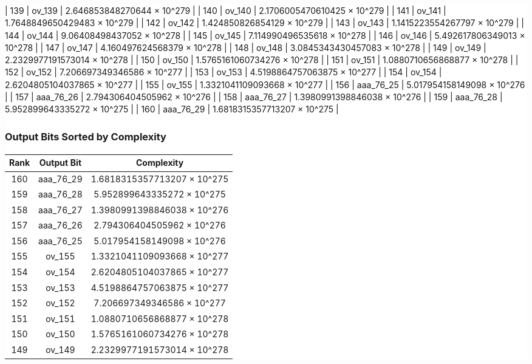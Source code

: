 | 139 | ov_139 | 2.646853848270644 × 10^279 |
| 140 | ov_140 | 2.1706005470610425 × 10^279 |
| 141 | ov_141 | 1.7648849650429483 × 10^279 |
| 142 | ov_142 | 1.424850826854129 × 10^279 |
| 143 | ov_143 | 1.1415223554267797 × 10^279 |
| 144 | ov_144 | 9.06408498437052 × 10^278 |
| 145 | ov_145 | 7.114990496535618 × 10^278 |
| 146 | ov_146 | 5.492617806349013 × 10^278 |
| 147 | ov_147 | 4.160497624568379 × 10^278 |
| 148 | ov_148 | 3.0845343430457083 × 10^278 |
| 149 | ov_149 | 2.2329977191573014 × 10^278 |
| 150 | ov_150 | 1.5765161060734276 × 10^278 |
| 151 | ov_151 | 1.0880710656868877 × 10^278 |
| 152 | ov_152 | 7.206697349346586 × 10^277 |
| 153 | ov_153 | 4.5198864757063875 × 10^277 |
| 154 | ov_154 | 2.6204805104037865 × 10^277 |
| 155 | ov_155 | 1.3321041109093668 × 10^277 |
| 156 | aaa_76_25 | 5.017954158149098 × 10^276 |
| 157 | aaa_76_26 | 2.794306404505962 × 10^276 |
| 158 | aaa_76_27 | 1.3980991398846038 × 10^276 |
| 159 | aaa_76_28 | 5.952899643335272 × 10^275 |
| 160 | aaa_76_29 | 1.6818315357713207 × 10^275 |

### Output Bits Sorted by Complexity

| Rank | Output Bit | Complexity |
|:----:|:----------:|:----------:|
| 160 | aaa_76_29 | 1.6818315357713207 × 10^275 |
| 159 | aaa_76_28 | 5.952899643335272 × 10^275 |
| 158 | aaa_76_27 | 1.3980991398846038 × 10^276 |
| 157 | aaa_76_26 | 2.794306404505962 × 10^276 |
| 156 | aaa_76_25 | 5.017954158149098 × 10^276 |
| 155 | ov_155 | 1.3321041109093668 × 10^277 |
| 154 | ov_154 | 2.6204805104037865 × 10^277 |
| 153 | ov_153 | 4.5198864757063875 × 10^277 |
| 152 | ov_152 | 7.206697349346586 × 10^277 |
| 151 | ov_151 | 1.0880710656868877 × 10^278 |
| 150 | ov_150 | 1.5765161060734276 × 10^278 |
| 149 | ov_149 | 2.2329977191573014 × 10^278 |